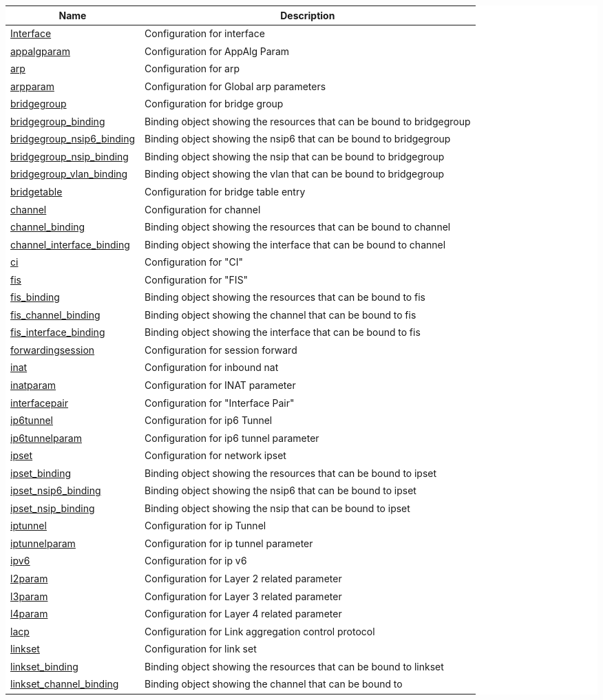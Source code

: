 <table><thead><tr><th>Name</th><th>Description</th></tr></thead><tbody><tr><td><a href="../../../configuration/network/interface/interface">Interface</a></td><td>Configuration for interface</td><tr><tr><td><a href="../../../configuration/network/appalgparam/appalgparam">appalgparam</a></td><td>Configuration for AppAlg Param</td><tr><tr><td><a href="../../../configuration/network/arp/arp">arp</a></td><td>Configuration for arp</td><tr><tr><td><a href="../../../configuration/network/arpparam/arpparam">arpparam</a></td><td>Configuration for Global arp parameters</td><tr><tr><td><a href="../../../configuration/network/bridgegroup/bridgegroup">bridgegroup</a></td><td>Configuration for bridge group</td><tr><tr><td><a href="../../../configuration/network/bridgegroup_binding/bridgegroup_binding">bridgegroup_binding</a></td><td>Binding object showing the resources that can be bound to bridgegroup</td><tr><tr><td><a href="../../../configuration/network/bridgegroup_nsip6_binding/bridgegroup_nsip6_binding">bridgegroup_nsip6_binding</a></td><td>Binding object showing the nsip6 that can be bound to bridgegroup</td><tr><tr><td><a href="../../../configuration/network/bridgegroup_nsip_binding/bridgegroup_nsip_binding">bridgegroup_nsip_binding</a></td><td>Binding object showing the nsip that can be bound to bridgegroup</td><tr><tr><td><a href="../../../configuration/network/bridgegroup_vlan_binding/bridgegroup_vlan_binding">bridgegroup_vlan_binding</a></td><td>Binding object showing the vlan that can be bound to bridgegroup</td><tr><tr><td><a href="../../../configuration/network/bridgetable/bridgetable">bridgetable</a></td><td>Configuration for bridge table entry</td><tr><tr><td><a href="../../../configuration/network/channel/channel">channel</a></td><td>Configuration for channel</td><tr><tr><td><a href="../../../configuration/network/channel_binding/channel_binding">channel_binding</a></td><td>Binding object showing the resources that can be bound to channel</td><tr><tr><td><a href="../../../configuration/network/channel_interface_binding/channel_interface_binding">channel_interface_binding</a></td><td>Binding object showing the interface that can be bound to channel</td><tr><tr><td><a href="../../../configuration/network/ci/ci">ci</a></td><td>Configuration for "CI"</td><tr><tr><td><a href="../../../configuration/network/fis/fis">fis</a></td><td>Configuration for "FIS"</td><tr><tr><td><a href="../../../configuration/network/fis_binding/fis_binding">fis_binding</a></td><td>Binding object showing the resources that can be bound to fis</td><tr><tr><td><a href="../../../configuration/network/fis_channel_binding/fis_channel_binding">fis_channel_binding</a></td><td>Binding object showing the channel that can be bound to fis</td><tr><tr><td><a href="../../../configuration/network/fis_interface_binding/fis_interface_binding">fis_interface_binding</a></td><td>Binding object showing the interface that can be bound to fis</td><tr><tr><td><a href="../../../configuration/network/forwardingsession/forwardingsession">forwardingsession</a></td><td>Configuration for session forward</td><tr><tr><td><a href="../../../configuration/network/inat/inat">inat</a></td><td>Configuration for inbound nat</td><tr><tr><td><a href="../../../configuration/network/inatparam/inatparam">inatparam</a></td><td>Configuration for INAT parameter</td><tr><tr><td><a href="../../../configuration/network/interfacepair/interfacepair">interfacepair</a></td><td>Configuration for "Interface Pair"</td><tr><tr><td><a href="../../../configuration/network/ip6tunnel/ip6tunnel">ip6tunnel</a></td><td>Configuration for ip6 Tunnel</td><tr><tr><td><a href="../../../configuration/network/ip6tunnelparam/ip6tunnelparam">ip6tunnelparam</a></td><td>Configuration for ip6 tunnel parameter</td><tr><tr><td><a href="../../../configuration/network/ipset/ipset">ipset</a></td><td>Configuration for network ipset</td><tr><tr><td><a href="../../../configuration/network/ipset_binding/ipset_binding">ipset_binding</a></td><td>Binding object showing the resources that can be bound to ipset</td><tr><tr><td><a href="../../../configuration/network/ipset_nsip6_binding/ipset_nsip6_binding">ipset_nsip6_binding</a></td><td>Binding object showing the nsip6 that can be bound to ipset</td><tr><tr><td><a href="../../../configuration/network/ipset_nsip_binding/ipset_nsip_binding">ipset_nsip_binding</a></td><td>Binding object showing the nsip that can be bound to ipset</td><tr><tr><td><a href="../../../configuration/network/iptunnel/iptunnel">iptunnel</a></td><td>Configuration for ip Tunnel</td><tr><tr><td><a href="../../../configuration/network/iptunnelparam/iptunnelparam">iptunnelparam</a></td><td>Configuration for ip tunnel parameter</td><tr><tr><td><a href="../../../configuration/network/ipv6/ipv6">ipv6</a></td><td>Configuration for ip v6</td><tr><tr><td><a href="../../../configuration/network/l2param/l2param">l2param</a></td><td>Configuration for Layer 2 related parameter</td><tr><tr><td><a href="../../../configuration/network/l3param/l3param">l3param</a></td><td>Configuration for Layer 3 related parameter</td><tr><tr><td><a href="../../../configuration/network/l4param/l4param">l4param</a></td><td>Configuration for Layer 4 related parameter</td><tr><tr><td><a href="../../../configuration/network/lacp/lacp">lacp</a></td><td>Configuration for Link aggregation control protocol</td><tr><tr><td><a href="../../../configuration/network/linkset/linkset">linkset</a></td><td>Configuration for link set</td><tr><tr><td><a href="../../../configuration/network/linkset_binding/linkset_binding">linkset_binding</a></td><td>Binding object showing the resources that can be bound to linkset</td><tr><tr><td><a href="../../../configuration/network/linkset_channel_binding/linkset_channel_binding">linkset_channel_binding</a></td><td>Binding object showing the channel that can be bound to